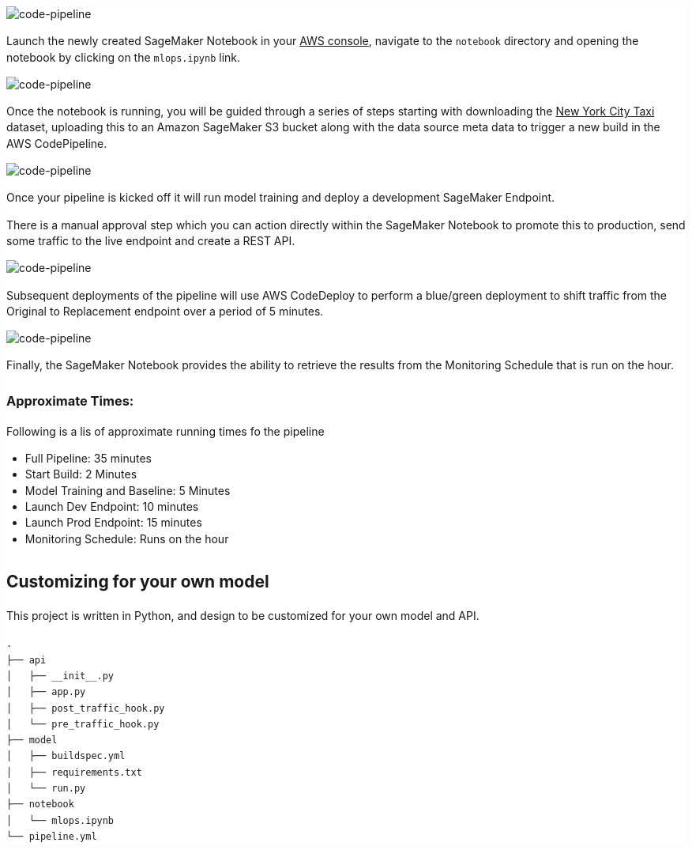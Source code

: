 ![code-pipeline](docs/data-source-before.png)

Launch the newly created SageMaker Notebook in your [AWS console](https://aws.amazon.com/getting-started/hands-on/build-train-deploy-machine-learning-model-sagemaker/), navigate to the `notebook` directory and opening the notebook by clicking on the `mlops.ipynb` link.

![code-pipeline](docs/sagemaker-notebook.png)

Once the notebook is running, you will be guided through a series of steps starting with downloading the  [New York City Taxi](https://registry.opendata.aws/nyc-tlc-trip-records-pds/) dataset, uploading this to an Amazon SageMaker S3 bucket along with the data source meta data to trigger a new build in the AWS CodePipeline.

![code-pipeline](docs/datasource-after.png)

Once your pipeline is kicked off it will run model training and deploy a development SageMaker Endpoint.  

There is a manual approval step which you can action directly within the SageMaker Notebook to promote this to production, send some traffic to the live endpoint and create a REST API.

![code-pipeline](docs/cloud-formation.png)

Subsequent deployments of the pipeline will use AWS CodeDeploy to perform a blue/green deployment to shift traffic from the Original to Replacement endpoint over a period of 5 minutes.

![code-pipeline](docs/code-deploy.gif)

Finally, the SageMaker Notebook provides the ability to retrieve the results from the Monitoring Schedule that is run on the hour.

###  Approximate Times:

Following is a lis of approximate running times fo the pipeline

* Full Pipeline: 35 minutes
* Start Build: 2 Minutes
* Model Training and Baseline: 5 Minutes
* Launch Dev Endpoint: 10 minutes
* Launch Prod Endpoint: 15 minutes
* Monitoring Schedule: Runs on the hour

## Customizing for your own model

This project is written in Python, and design to be customized for your own model and API.

```
.
├── api
│   ├── __init__.py
│   ├── app.py
│   ├── post_traffic_hook.py
│   └── pre_traffic_hook.py
├── model
│   ├── buildspec.yml
│   ├── requirements.txt
│   └── run.py
├── notebook
│   └── mlops.ipynb
└── pipeline.yml
```
